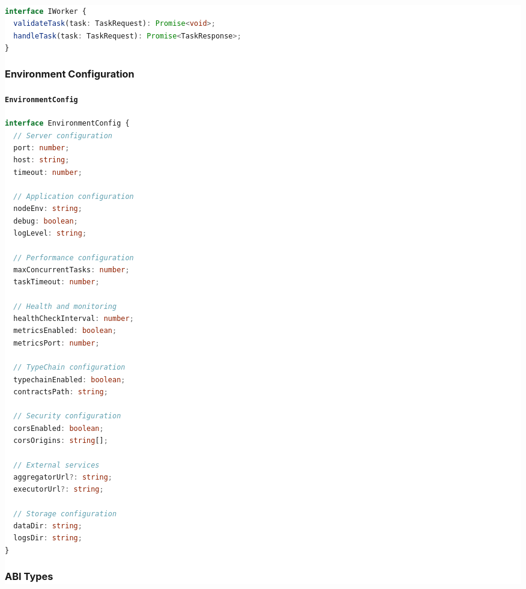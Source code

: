 ```typescript
interface IWorker {
  validateTask(task: TaskRequest): Promise<void>;
  handleTask(task: TaskRequest): Promise<TaskResponse>;
}
```

### Environment Configuration

#### `EnvironmentConfig`

```typescript
interface EnvironmentConfig {
  // Server configuration
  port: number;
  host: string;
  timeout: number;
  
  // Application configuration
  nodeEnv: string;
  debug: boolean;
  logLevel: string;
  
  // Performance configuration
  maxConcurrentTasks: number;
  taskTimeout: number;
  
  // Health and monitoring
  healthCheckInterval: number;
  metricsEnabled: boolean;
  metricsPort: number;
  
  // TypeChain configuration
  typechainEnabled: boolean;
  contractsPath: string;
  
  // Security configuration
  corsEnabled: boolean;
  corsOrigins: string[];
  
  // External services
  aggregatorUrl?: string;
  executorUrl?: string;
  
  // Storage configuration
  dataDir: string;
  logsDir: string;
}
```

### ABI Types
